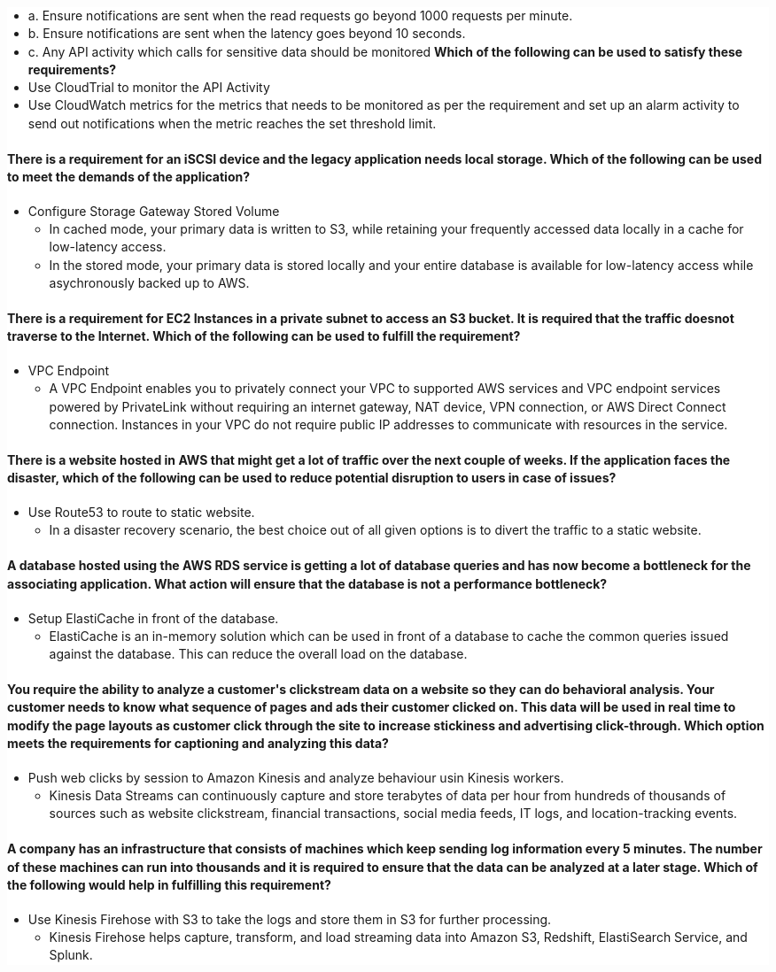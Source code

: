   * a. Ensure notifications are sent when the read requests go beyond 1000 requests per minute.
  * b. Ensure notifications are sent when the latency goes beyond 10 seconds. 
  * c. Any API activity which calls for sensitive data should be monitored 
**Which of the following can be used to satisfy these requirements?**
  * Use CloudTrial to monitor the API Activity
  * Use CloudWatch metrics for the metrics that needs to be monitored as per the requirement and set up an alarm activity to send out notifications when the metric reaches the set threshold limit. 
#### There is a requirement for an iSCSI device and the legacy application needs local storage. Which of the following can be used to meet the demands of the application?
  * Configure Storage Gateway Stored Volume
    * In cached mode, your primary data is written to S3, while retaining your frequently accessed data locally in a cache for low-latency access. 
    * In the stored mode, your primary data is stored locally and your entire database is available for low-latency access while asychronously backed up to AWS.
#### There is a requirement for EC2 Instances in a private subnet to access an S3 bucket. It is required that the traffic doesnot traverse to the Internet. Which of the following can be used to fulfill the requirement?
  * VPC Endpoint
    * A VPC Endpoint enables you to privately connect your VPC to supported AWS services and VPC endpoint services powered by PrivateLink without requiring an internet gateway, NAT device, VPN connection, or AWS Direct Connect connection. Instances in your VPC do not require public IP addresses to communicate with resources in the service. 
#### There is a website hosted in AWS that might get a lot of traffic over the next couple of weeks. If the application faces the disaster, which of the following can be used to reduce potential disruption to users in case of issues?
  * Use Route53 to route to static website. 
    * In a disaster recovery scenario, the best choice out of all given options is to divert the traffic to a static website. 
#### A database hosted using the AWS RDS service is getting a lot of database queries and has now become a bottleneck for the associating application. What action will ensure that the database is not a performance bottleneck?
  * Setup ElastiCache in front of the database. 
    * ElastiCache is an in-memory solution which can be used in front of a database to cache the common queries issued against the database. This can reduce the overall load on the database. 
#### You require the ability to analyze a customer's clickstream data on a website so they can do behavioral analysis. Your customer needs to know what sequence of pages and ads their customer clicked on. This data will be used in real time to modify the page layouts as customer click through the site to increase stickiness and advertising click-through. Which option meets the requirements for captioning and analyzing this data?
  * Push web clicks by session to Amazon Kinesis and analyze behaviour usin Kinesis workers. 
    * Kinesis Data Streams can continuously capture and store terabytes of data per hour from hundreds of thousands of sources such as website clickstream, financial transactions, social media feeds, IT logs, and location-tracking events. 
#### A company has an infrastructure that consists of machines which keep sending log information every 5 minutes. The number of these machines can run into thousands and it is required to ensure that the data can be analyzed at a later stage. Which of the following would help in fulfilling this requirement?
  * Use Kinesis Firehose with S3 to take the logs and store them in S3 for further processing.
    * Kinesis Firehose helps capture, transform, and load streaming data into Amazon S3, Redshift, ElastiSearch Service, and Splunk.